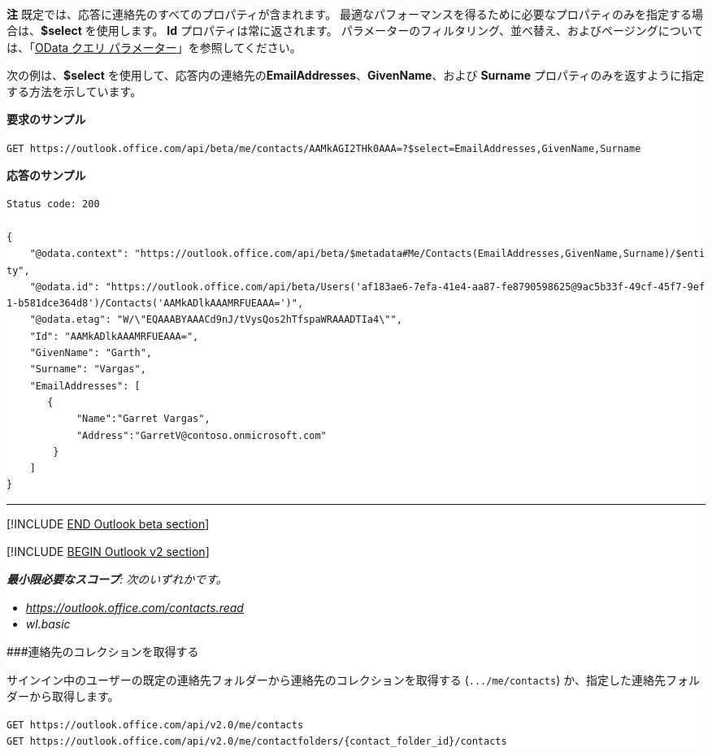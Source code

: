 

**注** 既定では、応答に連絡先のすべてのプロパティが含まれます。 最適なパフォーマンスを得るために必要なプロパティのみを指定する場合は、**$select** を使用します。 **Id** プロパティは常に返されます。 パラメーターのフィルタリング、並べ替え、およびページングについては、「[OData クエリ パラメーター](..\api\complex-types-for-mail-contacts-calendar.md#OdataQueryParams)」を参照してください。

次の例は、**$select** を使用して、応答内の連絡先の**EmailAddresses**、**GivenName**、および **Surname** プロパティのみを返すように指定する方法を示しています。


**要求のサンプル**

```
GET https://outlook.office.com/api/beta/me/contacts/AAMkAGI2THk0AAA=?$select=EmailAddresses,GivenName,Surname
```

**応答のサンプル**

```
Status code: 200

{
    "@odata.context": "https://outlook.office.com/api/beta/$metadata#Me/Contacts(EmailAddresses,GivenName,Surname)/$entity",
    "@odata.id": "https://outlook.office.com/api/beta/Users('af183ae6-7efa-41e4-aa87-fe8790598625@9ac5b33f-49cf-45f7-9ef1-b581dce364d8')/Contacts('AAMkADlkAAAMRFUEAAA=')",
    "@odata.etag": "W/\"EQAAABYAAACd9nJ/tVysQos2hTfspaWRAAADTIa4\"",
    "Id": "AAMkADlkAAAMRFUEAAA=",
    "GivenName": "Garth",
    "Surname": "Vargas",
    "EmailAddresses": [
       {
            "Name":"Garret Vargas",
            "Address":"GarretV@contoso.onmicrosoft.com"
        }
    ]
}
```


****

[!INCLUDE [END Outlook beta section](../includes/controls/outlookrestapibetasection.xml)]





[!INCLUDE [BEGIN Outlook v2 section](../includes/controls/outlookrestapiv2section.xml)]

_**最小限必要なスコープ**: 次のいずれかです。_
- _https://outlook.office.com/contacts.read_
- _wl.basic_

<a name="GetContactCollection"> </a>
###連絡先のコレクションを取得する

サインイン中のユーザーの既定の連絡先フォルダーから連絡先のコレクションを取得する (`.../me/contacts`) か、指定した連絡先フォルダーから取得します。

```no-highlight
GET https://outlook.office.com/api/v2.0/me/contacts
GET https://outlook.office.com/api/v2.0/me/contactfolders/{contact_folder_id}/contacts
```
